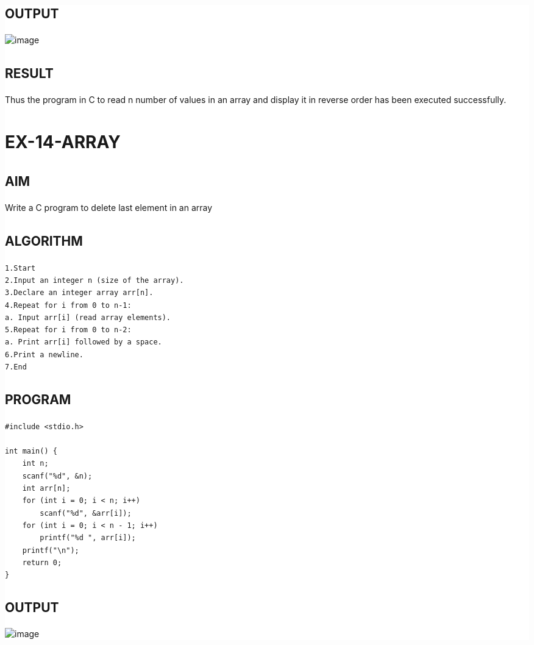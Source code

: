 ## OUTPUT
![image](https://github.com/user-attachments/assets/d68cfca9-0caa-4bff-bbea-5323702938fd)


## RESULT

Thus the program in C to read n number of values in an array and display it in reverse order has been executed successfully.


# EX-14-ARRAY

## AIM

Write a C program to delete last  element in an array 

## ALGORITHM

```
1.Start
2.Input an integer n (size of the array).
3.Declare an integer array arr[n].
4.Repeat for i from 0 to n-1:
a. Input arr[i] (read array elements).
5.Repeat for i from 0 to n-2:
a. Print arr[i] followed by a space.
6.Print a newline.
7.End
```

## PROGRAM

```
#include <stdio.h>

int main() {
    int n;
    scanf("%d", &n);
    int arr[n];
    for (int i = 0; i < n; i++)
        scanf("%d", &arr[i]);
    for (int i = 0; i < n - 1; i++)
        printf("%d ", arr[i]);
    printf("\n");
    return 0;
}
```

## OUTPUT
![image](https://github.com/user-attachments/assets/cf7faa0d-4b60-4048-9e8e-25f5b954022d)
